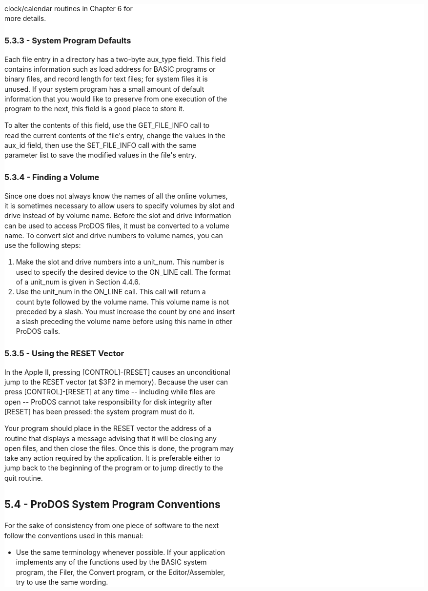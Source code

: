 clock/calendar routines in Chapter 6 for<br />
more details.</P><a name="page99"></a>

<A NAME="5.3.3"><H3>5.3.3 - System Program Defaults</H3></A><P>Each file entry in a directory has a two-byte aux_type field.  This field<br />
contains information such as load address for BASIC programs or<br />
binary files, and record length for text files; for system files it is<br />
unused.  If your system program has a small amount of default<br />
information that you would like to preserve from one execution of the<br />
program to the next, this field is a good place to store it.</P><P>To alter the contents of this field, use the GET_FILE_INFO call to<br />
read the current contents of the file's entry, change the values in the<br />
aux_id field, then use the SET_FILE_INFO call with the same<br />
parameter list to save the modified values in the file's entry.</P><A NAME="5.3.4"><H3>5.3.4 - Finding a Volume</H3></A><P>Since one does not always know the names of all the online volumes,<br />
it is sometimes necessary to allow users to specify volumes by slot and<br />
drive instead of by volume name.  Before the slot and drive information<br />
can be used to access ProDOS files, it must be converted to a volume<br />
name.  To convert slot and drive numbers to volume names, you can<br />
use the following steps:</P><OL>

<LI>Make the slot and drive numbers into a unit_num.  This number is<br />
used to specify the desired device to the ON_LINE call.  The format<br />
of a unit_num is given in Section 4.4.6.

<LI>Use the unit_num in the ON_LINE call.  This call will return a<br />
count byte followed by the volume name.  This volume name is not<br />
preceded by a slash.  You must increase the count by one and insert<br />
a slash preceding the volume name before using this name in other<br />
ProDOS calls.

</OL>

<a name="page100"></a>

<A NAME="5.3.5"><H3>5.3.5 - Using the RESET Vector</H3></A><P>In the Apple II, pressing [CONTROL]-[RESET] causes an unconditional<br />
jump to the RESET vector (at $3F2 in memory).  Because the user can<br />
press [CONTROL]-[RESET] at any time -- including while files are<br />
open -- ProDOS cannot take responsibility for disk integrity after<br />
[RESET] has been pressed: the system program must do it.</P><P>Your program should place in the RESET vector the address of a<br />
routine that displays a message advising that it will be closing any<br />
open files, and then close the files.  Once this is done, the program may<br />
take any action required by the application.  It is preferable either to<br />
jump back to the beginning of the program or to jump directly to the<br />
quit routine.</P><A NAME="5.4"><H2>5.4 - ProDOS System Program Conventions</H2></A><P>For the sake of consistency from one piece of software to the next<br />
follow the conventions used in this manual:</P><UL>

<LI>Use the same terminology whenever possible.  If your application<br />
implements any of the functions used by the BASIC system<br />
program, the Filer, the Convert program, or the Editor/Assembler,<br />
try to use the same wording.
